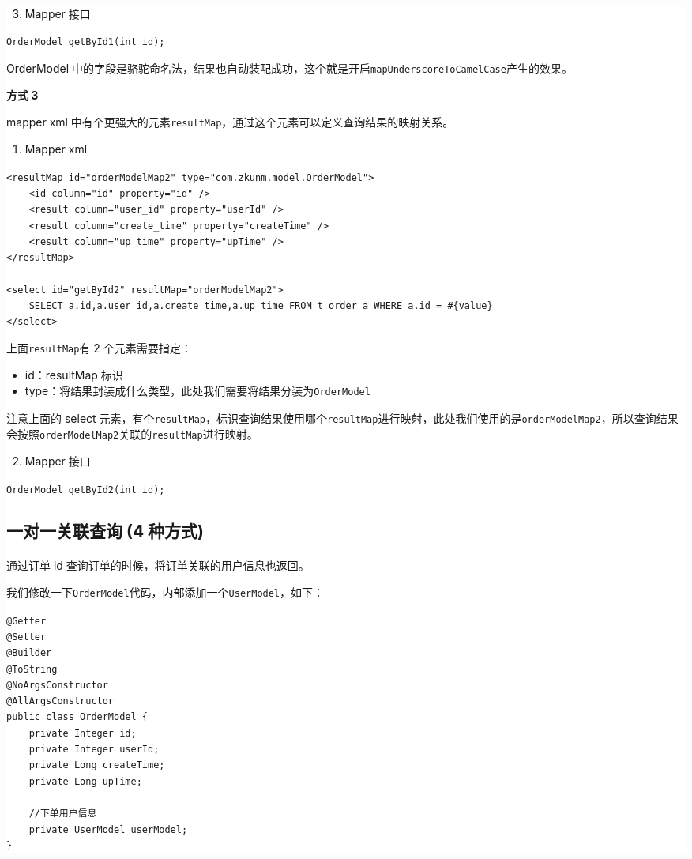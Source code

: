 3. Mapper 接口

```
OrderModel getById1(int id);
```

OrderModel 中的字段是骆驼命名法，结果也自动装配成功，这个就是开启`mapUnderscoreToCamelCase`产生的效果。

**方式 3**

mapper xml 中有个更强大的元素`resultMap`，通过这个元素可以定义查询结果的映射关系。

1. Mapper xml

```
<resultMap id="orderModelMap2" type="com.zkunm.model.OrderModel">
    <id column="id" property="id" />
    <result column="user_id" property="userId" />
    <result column="create_time" property="createTime" />
    <result column="up_time" property="upTime" />
</resultMap>

<select id="getById2" resultMap="orderModelMap2">
    SELECT a.id,a.user_id,a.create_time,a.up_time FROM t_order a WHERE a.id = #{value}
</select>
```

上面`resultMap`有 2 个元素需要指定：

- id：resultMap 标识
- type：将结果封装成什么类型，此处我们需要将结果分装为`OrderModel`

注意上面的 select 元素，有个`resultMap`，标识查询结果使用哪个`resultMap`进行映射，此处我们使用的是`orderModelMap2`，所以查询结果会按照`orderModelMap2`关联的`resultMap`进行映射。

2. Mapper 接口

```
OrderModel getById2(int id);
```

## 一对一关联查询 (4 种方式)

通过订单 id 查询订单的时候，将订单关联的用户信息也返回。

我们修改一下`OrderModel`代码，内部添加一个`UserModel`，如下：

```
@Getter
@Setter
@Builder
@ToString
@NoArgsConstructor
@AllArgsConstructor
public class OrderModel {
    private Integer id;
    private Integer userId;
    private Long createTime;
    private Long upTime;

    //下单用户信息
    private UserModel userModel;
}
```
